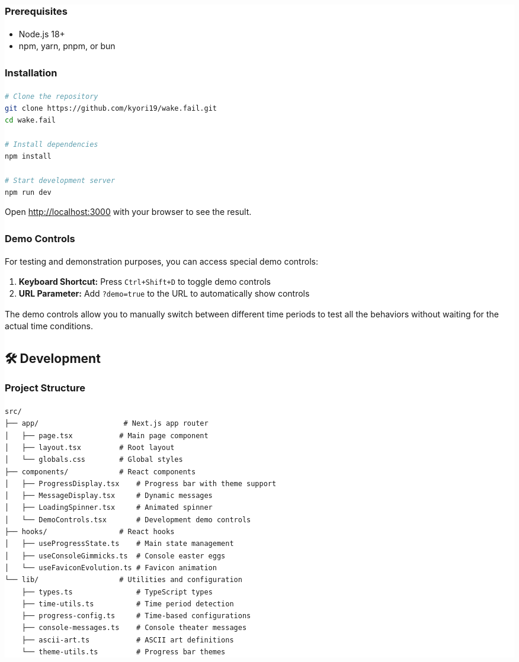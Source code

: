 ### Prerequisites

- Node.js 18+
- npm, yarn, pnpm, or bun

### Installation

```bash
# Clone the repository
git clone https://github.com/kyori19/wake.fail.git
cd wake.fail

# Install dependencies
npm install

# Start development server
npm run dev
```

Open [http://localhost:3000](http://localhost:3000) with your browser to see the result.

### Demo Controls

For testing and demonstration purposes, you can access special demo controls:

1. **Keyboard Shortcut:** Press `Ctrl+Shift+D` to toggle demo controls
2. **URL Parameter:** Add `?demo=true` to the URL to automatically show controls

The demo controls allow you to manually switch between different time periods to test all the behaviors without waiting for the actual time conditions.

## 🛠️ Development

### Project Structure

```
src/
├── app/                    # Next.js app router
│   ├── page.tsx           # Main page component
│   ├── layout.tsx         # Root layout
│   └── globals.css        # Global styles
├── components/            # React components
│   ├── ProgressDisplay.tsx    # Progress bar with theme support
│   ├── MessageDisplay.tsx     # Dynamic messages
│   ├── LoadingSpinner.tsx     # Animated spinner
│   └── DemoControls.tsx       # Development demo controls
├── hooks/                 # React hooks
│   ├── useProgressState.ts    # Main state management
│   ├── useConsoleGimmicks.ts  # Console easter eggs
│   └── useFaviconEvolution.ts # Favicon animation
└── lib/                   # Utilities and configuration
    ├── types.ts               # TypeScript types
    ├── time-utils.ts          # Time period detection
    ├── progress-config.ts     # Time-based configurations
    ├── console-messages.ts    # Console theater messages
    ├── ascii-art.ts           # ASCII art definitions
    └── theme-utils.ts         # Progress bar themes
```
